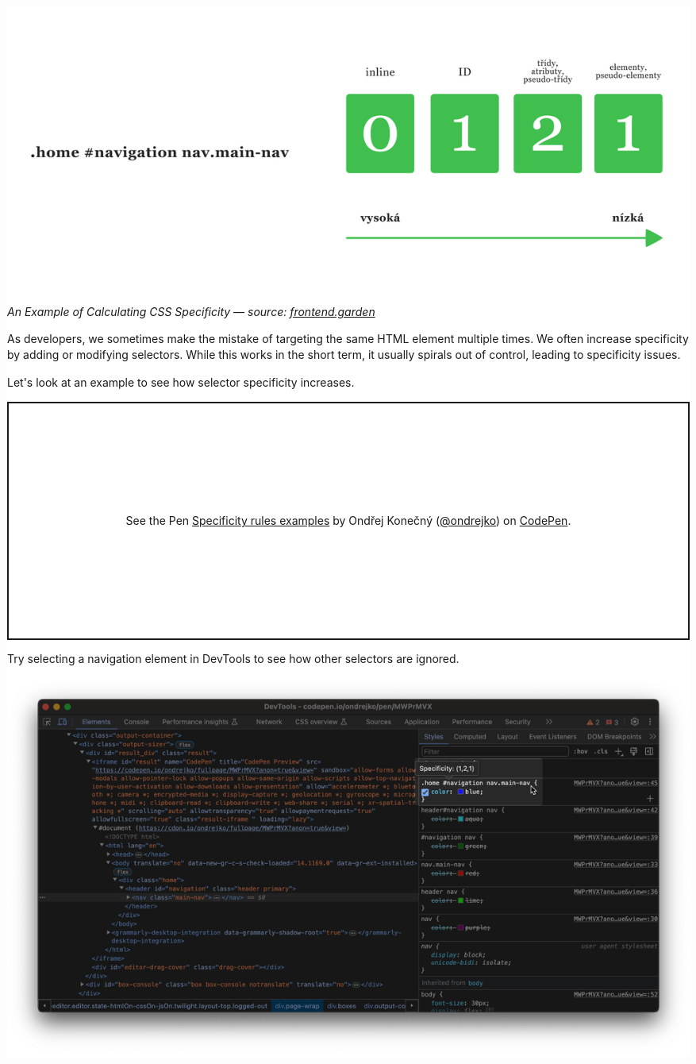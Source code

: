 ![](./images/specificity-calculator.svg)
*An Example of Calculating CSS Specificity — source: [frontend.garden](https://frontend.garden/clanky/vyvoj-efektivity-zapisu-css/)*

As developers, we sometimes make the mistake of targeting the same HTML element multiple times. We often increase specificity by adding or modifying selectors. While this works in the short term, it usually spirals out of control, leading to specificity issues.

Let's look at an example to see how selector specificity increases.

<p class="codepen" data-height="300" data-default-tab="html,result" data-slug-hash="MWPrMVX" data-user="ondrejko" style="height: 300px; box-sizing: border-box; display: flex; align-items: center; justify-content: center; border: 2px solid; margin: 1em 0; padding: 1em;">
  <span>See the Pen <a href="https://codepen.io/ondrejko/pen/MWPrMVX">
  Specificity rules examples</a> by Ondřej Konečný (<a href="https://codepen.io/ondrejko">@ondrejko</a>)
  on <a href="https://codepen.io">CodePen</a>.</span>
</p>
<script async src="https://cpwebassets.codepen.io/assets/embed/ei.js"></script>

Try selecting a navigation element in DevTools to see how other selectors are ignored.

![](./images/specifity-dev-console.png)